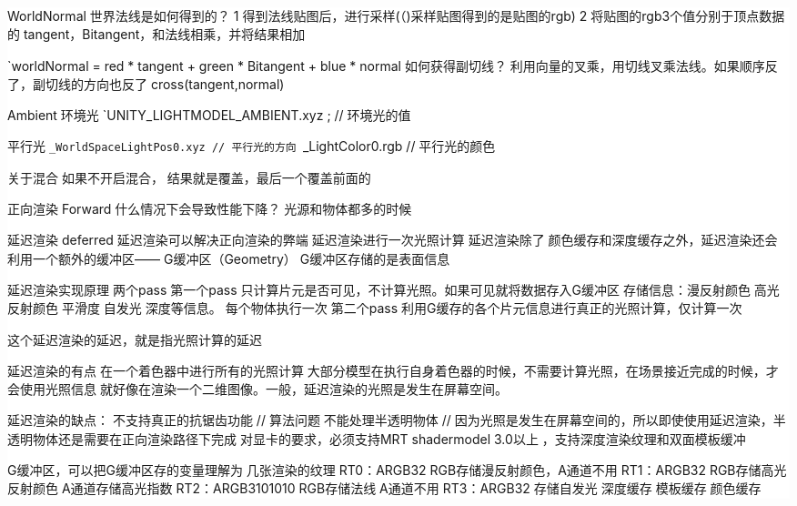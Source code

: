

WorldNormal 世界法线是如何得到的？
1 得到法线贴图后，进行采样(（)采样贴图得到的是贴图的rgb)
2 将贴图的rgb3个值分别于顶点数据的 tangent，Bitangent，和法线相乘，并将结果相加

`worldNormal = red * tangent + green * Bitangent + blue * normal
如何获得副切线？
利用向量的叉乘，用切线叉乘法线。如果顺序反了，副切线的方向也反了
cross(tangent,normal)



Ambient 环境光
`UNITY_LIGHTMODEL_AMBIENT.xyz ; // 环境光的值

平行光
`_WorldSpaceLightPos0.xyz // 平行光的方向
`_LightColor0.rgb // 平行光的颜色


关于混合
如果不开启混合， 结果就是覆盖，最后一个覆盖前面的

正向渲染 Forward
什么情况下会导致性能下降？
光源和物体都多的时候

延迟渲染 deferred
延迟渲染可以解决正向渲染的弊端
延迟渲染进行一次光照计算
延迟渲染除了 颜色缓存和深度缓存之外，延迟渲染还会利用一个额外的缓冲区—— G缓冲区（Geometry）
G缓冲区存储的是表面信息

延迟渲染实现原理
两个pass
第一个pass 只计算片元是否可见，不计算光照。如果可见就将数据存入G缓冲区
存储信息：漫反射颜色 高光反射颜色  平滑度 自发光  深度等信息。 每个物体执行一次
第二个pass 利用G缓存的各个片元信息进行真正的光照计算，仅计算一次

这个延迟渲染的延迟，就是指光照计算的延迟

延迟渲染的有点
在一个着色器中进行所有的光照计算
大部分模型在执行自身着色器的时候，不需要计算光照，在场景接近完成的时候，才会使用光照信息 就好像在渲染一个二维图像。一般，延迟渲染的光照是发生在屏幕空间。

延迟渲染的缺点：
不支持真正的抗锯齿功能  // 算法问题
不能处理半透明物体 // 因为光照是发生在屏幕空间的，所以即使使用延迟渲染，半透明物体还是需要在正向渲染路径下完成
对显卡的要求，必须支持MRT shadermodel 3.0以上 ，支持深度渲染纹理和双面模板缓冲


G缓冲区，可以把G缓冲区存的变量理解为 几张渲染的纹理
RT0：ARGB32 RGB存储漫反射颜色，A通道不用
RT1：ARGB32 RGB存储高光反射颜色 A通道存储高光指数
RT2：ARGB3101010 RGB存储法线 A通道不用
RT3：ARGB32 存储自发光 
深度缓存 模板缓存 颜色缓存

